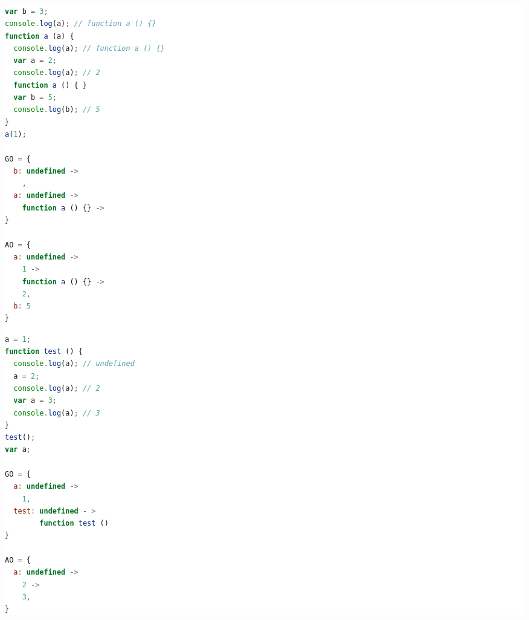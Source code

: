 ```js
var b = 3;
console.log(a); // function a () {}
function a (a) {
  console.log(a); // function a () {}
  var a = 2;
  console.log(a); // 2
  function a () { }
  var b = 5;
  console.log(b); // 5
}
a(1);

GO = {
  b: undefined -> 
    ,
  a: undefined -> 
    function a () {} -> 
}

AO = {
  a: undefined ->
    1 ->
    function a () {} -> 
    2,
  b: 5
}
```

```js
a = 1;
function test () {
  console.log(a); // undefined
  a = 2;
  console.log(a); // 2
  var a = 3;
  console.log(a); // 3 
}
test();
var a;

GO = {
  a: undefined -> 
    1,
  test: undefined - >
        function test ()
}

AO = {
  a: undefined -> 
    2 -> 
    3,
}
```
